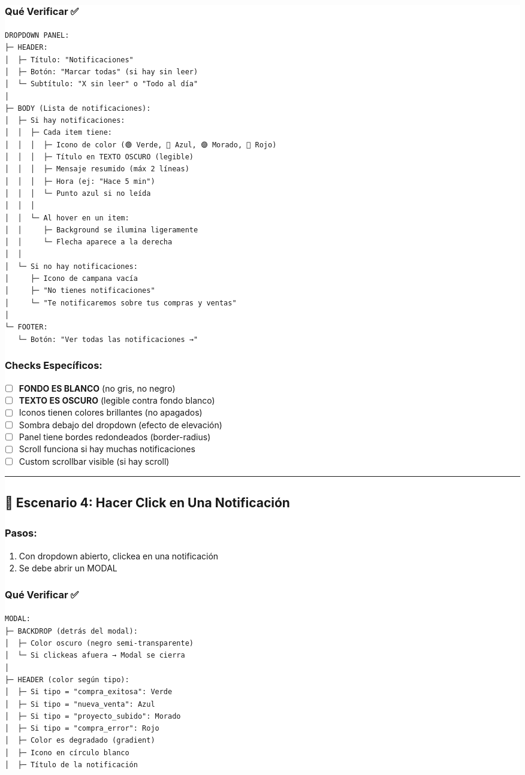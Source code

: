 ### Qué Verificar ✅
```
DROPDOWN PANEL:
├─ HEADER:
│  ├─ Título: "Notificaciones"
│  ├─ Botón: "Marcar todas" (si hay sin leer)
│  └─ Subtítulo: "X sin leer" o "Todo al día"
│
├─ BODY (Lista de notificaciones):
│  ├─ Si hay notificaciones:
│  │  ├─ Cada item tiene:
│  │  │  ├─ Icono de color (🟢 Verde, 🔵 Azul, 🟣 Morado, 🔴 Rojo)
│  │  │  ├─ Título en TEXTO OSCURO (legible)
│  │  │  ├─ Mensaje resumido (máx 2 líneas)
│  │  │  ├─ Hora (ej: "Hace 5 min")
│  │  │  └─ Punto azul si no leída
│  │  │
│  │  └─ Al hover en un item:
│  │     ├─ Background se ilumina ligeramente
│  │     └─ Flecha aparece a la derecha
│  │
│  └─ Si no hay notificaciones:
│     ├─ Icono de campana vacía
│     ├─ "No tienes notificaciones"
│     └─ "Te notificaremos sobre tus compras y ventas"
│
└─ FOOTER:
   └─ Botón: "Ver todas las notificaciones →"
```

### Checks Específicos:
- [ ] **FONDO ES BLANCO** (no gris, no negro)
- [ ] **TEXTO ES OSCURO** (legible contra fondo blanco)
- [ ] Iconos tienen colores brillantes (no apagados)
- [ ] Sombra debajo del dropdown (efecto de elevación)
- [ ] Panel tiene bordes redondeados (border-radius)
- [ ] Scroll funciona si hay muchas notificaciones
- [ ] Custom scrollbar visible (si hay scroll)

---

## 🎯 Escenario 4: Hacer Click en Una Notificación

### Pasos:
1. Con dropdown abierto, clickea en una notificación
2. Se debe abrir un MODAL

### Qué Verificar ✅
```
MODAL:
├─ BACKDROP (detrás del modal):
│  ├─ Color oscuro (negro semi-transparente)
│  └─ Si clickeas afuera → Modal se cierra
│
├─ HEADER (color según tipo):
│  ├─ Si tipo = "compra_exitosa": Verde
│  ├─ Si tipo = "nueva_venta": Azul
│  ├─ Si tipo = "proyecto_subido": Morado
│  ├─ Si tipo = "compra_error": Rojo
│  ├─ Color es degradado (gradient)
│  ├─ Icono en círculo blanco
│  ├─ Título de la notificación
```
